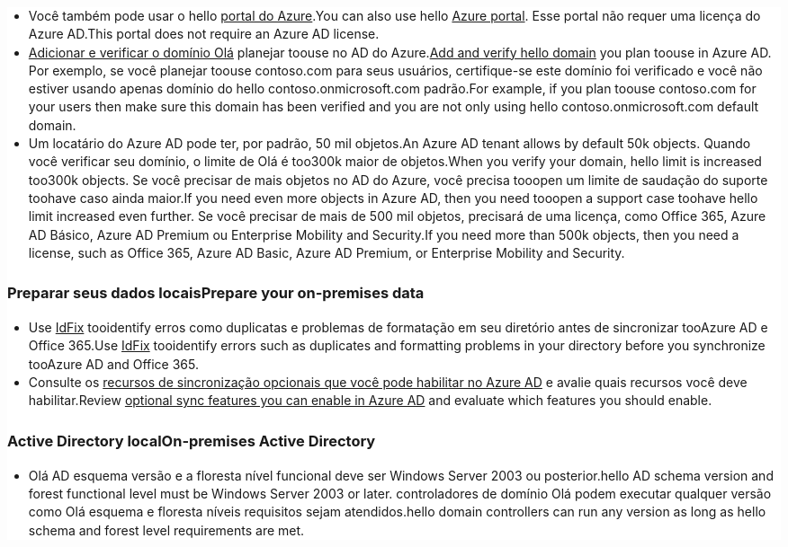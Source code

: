   * <span data-ttu-id="94c70-113">Você também pode usar o hello [portal do Azure](https://portal.azure.com).</span><span class="sxs-lookup"><span data-stu-id="94c70-113">You can also use hello [Azure portal](https://portal.azure.com).</span></span> <span data-ttu-id="94c70-114">Esse portal não requer uma licença do Azure AD.</span><span class="sxs-lookup"><span data-stu-id="94c70-114">This portal does not require an Azure AD license.</span></span>
* <span data-ttu-id="94c70-115">[Adicionar e verificar o domínio Olá](../active-directory-domains-add-azure-portal.md) planejar toouse no AD do Azure.</span><span class="sxs-lookup"><span data-stu-id="94c70-115">[Add and verify hello domain](../active-directory-domains-add-azure-portal.md) you plan toouse in Azure AD.</span></span> <span data-ttu-id="94c70-116">Por exemplo, se você planejar toouse contoso.com para seus usuários, certifique-se este domínio foi verificado e você não estiver usando apenas domínio do hello contoso.onmicrosoft.com padrão.</span><span class="sxs-lookup"><span data-stu-id="94c70-116">For example, if you plan toouse contoso.com for your users then make sure this domain has been verified and you are not only using hello contoso.onmicrosoft.com default domain.</span></span>
* <span data-ttu-id="94c70-117">Um locatário do Azure AD pode ter, por padrão, 50 mil objetos.</span><span class="sxs-lookup"><span data-stu-id="94c70-117">An Azure AD tenant allows by default 50k objects.</span></span> <span data-ttu-id="94c70-118">Quando você verificar seu domínio, o limite de Olá é too300k maior de objetos.</span><span class="sxs-lookup"><span data-stu-id="94c70-118">When you verify your domain, hello limit is increased too300k objects.</span></span> <span data-ttu-id="94c70-119">Se você precisar de mais objetos no AD do Azure, você precisa tooopen um limite de saudação do suporte toohave caso ainda maior.</span><span class="sxs-lookup"><span data-stu-id="94c70-119">If you need even more objects in Azure AD, then you need tooopen a support case toohave hello limit increased even further.</span></span> <span data-ttu-id="94c70-120">Se você precisar de mais de 500 mil objetos, precisará de uma licença, como Office 365, Azure AD Básico, Azure AD Premium ou Enterprise Mobility and Security.</span><span class="sxs-lookup"><span data-stu-id="94c70-120">If you need more than 500k objects, then you need a license, such as Office 365, Azure AD Basic, Azure AD Premium, or Enterprise Mobility and Security.</span></span>

### <a name="prepare-your-on-premises-data"></a><span data-ttu-id="94c70-121">Preparar seus dados locais</span><span class="sxs-lookup"><span data-stu-id="94c70-121">Prepare your on-premises data</span></span>
* <span data-ttu-id="94c70-122">Use [IdFix](https://support.office.com/article/Install-and-run-the-Office-365-IdFix-tool-f4bd2439-3e41-4169-99f6-3fabdfa326ac) tooidentify erros como duplicatas e problemas de formatação em seu diretório antes de sincronizar tooAzure AD e Office 365.</span><span class="sxs-lookup"><span data-stu-id="94c70-122">Use [IdFix](https://support.office.com/article/Install-and-run-the-Office-365-IdFix-tool-f4bd2439-3e41-4169-99f6-3fabdfa326ac) tooidentify errors such as duplicates and formatting problems in your directory before you synchronize tooAzure AD and Office 365.</span></span>
* <span data-ttu-id="94c70-123">Consulte os [recursos de sincronização opcionais que você pode habilitar no Azure AD](active-directory-aadconnectsyncservice-features.md) e avalie quais recursos você deve habilitar.</span><span class="sxs-lookup"><span data-stu-id="94c70-123">Review [optional sync features you can enable in Azure AD](active-directory-aadconnectsyncservice-features.md) and evaluate which features you should enable.</span></span>

### <a name="on-premises-active-directory"></a><span data-ttu-id="94c70-124">Active Directory local</span><span class="sxs-lookup"><span data-stu-id="94c70-124">On-premises Active Directory</span></span>
* <span data-ttu-id="94c70-125">Olá AD esquema versão e a floresta nível funcional deve ser Windows Server 2003 ou posterior.</span><span class="sxs-lookup"><span data-stu-id="94c70-125">hello AD schema version and forest functional level must be Windows Server 2003 or later.</span></span> <span data-ttu-id="94c70-126">controladores de domínio Olá podem executar qualquer versão como Olá esquema e floresta níveis requisitos sejam atendidos.</span><span class="sxs-lookup"><span data-stu-id="94c70-126">hello domain controllers can run any version as long as hello schema and forest level requirements are met.</span></span>